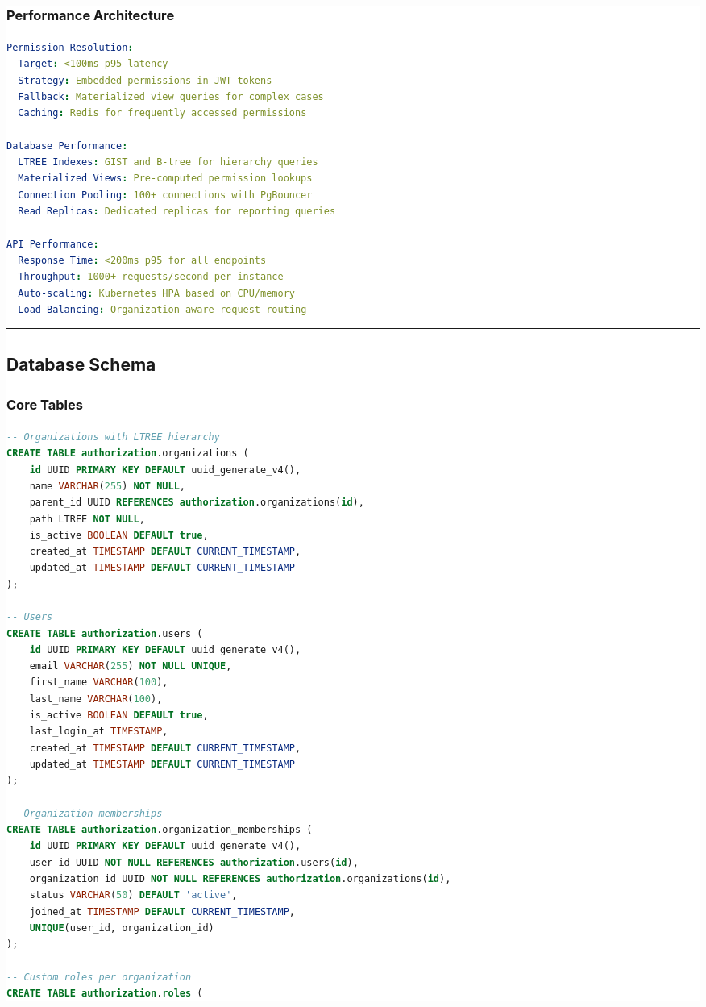 ### Performance Architecture

```yaml
Permission Resolution:
  Target: <100ms p95 latency
  Strategy: Embedded permissions in JWT tokens
  Fallback: Materialized view queries for complex cases
  Caching: Redis for frequently accessed permissions

Database Performance:
  LTREE Indexes: GIST and B-tree for hierarchy queries
  Materialized Views: Pre-computed permission lookups
  Connection Pooling: 100+ connections with PgBouncer
  Read Replicas: Dedicated replicas for reporting queries

API Performance:
  Response Time: <200ms p95 for all endpoints
  Throughput: 1000+ requests/second per instance
  Auto-scaling: Kubernetes HPA based on CPU/memory
  Load Balancing: Organization-aware request routing
```

---

## Database Schema

### Core Tables

```sql
-- Organizations with LTREE hierarchy
CREATE TABLE authorization.organizations (
    id UUID PRIMARY KEY DEFAULT uuid_generate_v4(),
    name VARCHAR(255) NOT NULL,
    parent_id UUID REFERENCES authorization.organizations(id),
    path LTREE NOT NULL,
    is_active BOOLEAN DEFAULT true,
    created_at TIMESTAMP DEFAULT CURRENT_TIMESTAMP,
    updated_at TIMESTAMP DEFAULT CURRENT_TIMESTAMP
);

-- Users
CREATE TABLE authorization.users (
    id UUID PRIMARY KEY DEFAULT uuid_generate_v4(),
    email VARCHAR(255) NOT NULL UNIQUE,
    first_name VARCHAR(100),
    last_name VARCHAR(100),
    is_active BOOLEAN DEFAULT true,
    last_login_at TIMESTAMP,
    created_at TIMESTAMP DEFAULT CURRENT_TIMESTAMP,
    updated_at TIMESTAMP DEFAULT CURRENT_TIMESTAMP
);

-- Organization memberships
CREATE TABLE authorization.organization_memberships (
    id UUID PRIMARY KEY DEFAULT uuid_generate_v4(),
    user_id UUID NOT NULL REFERENCES authorization.users(id),
    organization_id UUID NOT NULL REFERENCES authorization.organizations(id),
    status VARCHAR(50) DEFAULT 'active',
    joined_at TIMESTAMP DEFAULT CURRENT_TIMESTAMP,
    UNIQUE(user_id, organization_id)
);

-- Custom roles per organization
CREATE TABLE authorization.roles (
```